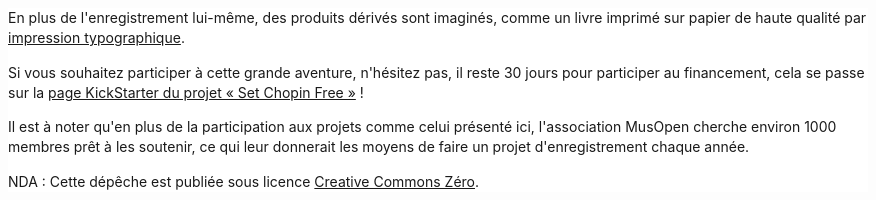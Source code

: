 En plus de l'enregistrement lui-même, des produits dérivés sont imaginés, comme un livre imprimé sur papier de haute qualité par [impression typographique](https://fr.wikipedia.org/wiki/Typographie).


Si vous souhaitez participer à cette grande aventure, n'hésitez pas, il reste 30 jours pour participer au financement, cela se passe sur la [page KickStarter du projet « Set Chopin Free »](http://www.kickstarter.com/projects/Musopen/set-chopin-free/) !

Il est à noter qu'en plus de la participation aux projets comme celui présenté ici, l'association MusOpen cherche environ 1000 membres prêt à les soutenir, ce qui leur donnerait les moyens de faire un projet d'enregistrement chaque année.

NDA : Cette dépêche est publiée sous licence [Creative Commons Zéro](https://creativecommons.org/publicdomain/zero/1.0/deed.fr).

